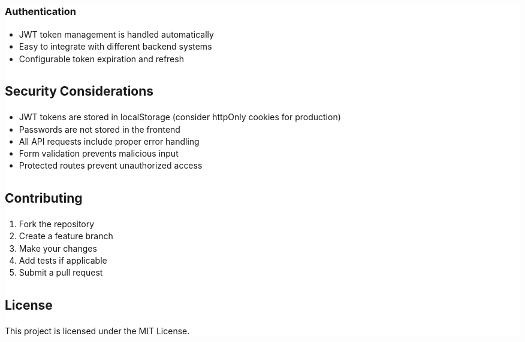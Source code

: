 ### Authentication
- JWT token management is handled automatically
- Easy to integrate with different backend systems
- Configurable token expiration and refresh

## Security Considerations

- JWT tokens are stored in localStorage (consider httpOnly cookies for production)
- Passwords are not stored in the frontend
- All API requests include proper error handling
- Form validation prevents malicious input
- Protected routes prevent unauthorized access

## Contributing

1. Fork the repository
2. Create a feature branch
3. Make your changes
4. Add tests if applicable
5. Submit a pull request

## License

This project is licensed under the MIT License.